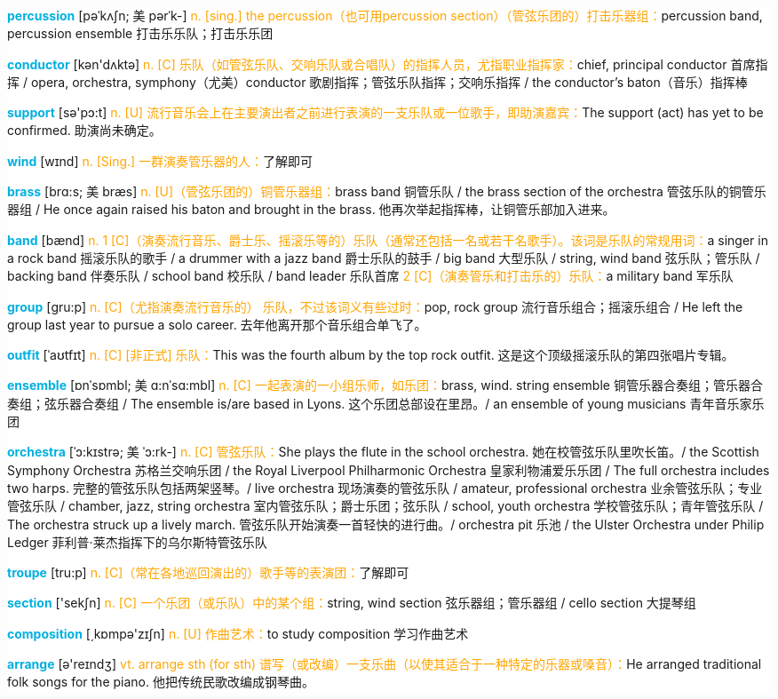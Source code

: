 <font color="sky blue">**percussion**</font> [pəˈkʌʃn; 美 pərˈk-]
<font color="orange">n. [sing.] the percussion（也可用percussion section）（管弦乐团的）打击乐器组：</font>percussion band, percussion ensemble 打击乐乐队；打击乐乐团

<font color="sky blue">**conductor**</font> [kən'dʌktə] 
<font color="orange">n. [C] 乐队（如管弦乐队、交响乐队或合唱队）的指挥人员，尤指职业指挥家：</font>chief, principal conductor 首席指挥 / opera, orchestra, symphony（尤美）conductor 歌剧指挥；管弦乐队指挥；交响乐指挥 / the conductor’s baton（音乐）指挥棒

<font color="sky blue">**support**</font> [sə'pɔ:t] 
<font color="orange">n. [U] 流行音乐会上在主要演出者之前进行表演的一支乐队或一位歌手，即助演嘉宾：</font>The support (act) has yet to be confirmed. 助演尚未确定。

<font color="sky blue">**wind**</font> [wɪnd] 
<font color="orange">n. [Sing.] 一群演奏管乐器的人：</font>了解即可
           
<font color="sky blue">**brass**</font> [brɑ:s; 美 bræs]
<font color="orange">n. [U]（管弦乐团的）铜管乐器组：</font>brass band 铜管乐队 / the brass section of the orchestra 管弦乐队的铜管乐器组 / He once again raised his baton and brought in the brass. 他再次举起指挥棒，让铜管乐部加入进来。
 
<font color="sky blue">**band**</font> [bænd] 
<font color="orange">n. 1 [C]（演奏流行音乐、爵士乐、摇滚乐等的）乐队（通常还包括一名或若干名歌手）。该词是乐队的常规用词：</font>a singer in a rock band 摇滚乐队的歌手 / a drummer with a jazz band 爵士乐队的鼓手 / big band 大型乐队 / string, wind band 弦乐队；管乐队 / backing band 伴奏乐队 / school band 校乐队 / band leader 乐队首席 <font color="orange">2 [C]（演奏管乐和打击乐的）乐队：</font>a military band 军乐队

<font color="sky blue">**group**</font> [ɡru:p] 
<font color="orange">n. [C]（尤指演奏流行音乐的） 乐队，不过该词义有些过时：</font>pop, rock group 流行音乐组合；摇滚乐组合 / He left the group last year to pursue a solo career. 去年他离开那个音乐组合单飞了。
                      
<font color="sky blue">**outfit**</font> [ˈaʊtfɪt]
<font color="orange">n. [C] [非正式] 乐队：</font>This was the fourth album by the top rock outfit. 这是这个顶级摇滚乐队的第四张唱片专辑。

<font color="sky blue">**ensemble**</font> [ɒnˈsɒmbl; 美 ɑ:nˈsɑ:mbl]
<font color="orange">n. [C] 一起表演的一小组乐师，如乐团：</font>brass, wind. string ensemble 铜管乐器合奏组；管乐器合奏组；弦乐器合奏组 / The ensemble is/are based in Lyons. 这个乐团总部设在里昂。/ an ensemble of young musicians 青年音乐家乐团
                      
<font color="sky blue">**orchestra**</font> [ˈɔ:kɪstrə; 美 ˈɔ:rk-]
<font color="orange">n. [C] 管弦乐队：</font>She plays the flute in the school orchestra. 她在校管弦乐队里吹长笛。/ the Scottish Symphony Orchestra 苏格兰交响乐团 / the Royal Liverpool Philharmonic Orchestra 皇家利物浦爱乐乐团 / The full orchestra includes two harps. 完整的管弦乐队包括两架竖琴。/ live orchestra 现场演奏的管弦乐队 / amateur, professional orchestra 业余管弦乐队；专业管弦乐队 / chamber, jazz, string orchestra 室内管弦乐队；爵士乐团；弦乐队 / school, youth orchestra 学校管弦乐队；青年管弦乐队 / The orchestra struck up a lively march. 管弦乐队开始演奏一首轻快的进行曲。/ orchestra pit 乐池 / the Ulster Orchestra under Philip Ledger 菲利普·莱杰指挥下的乌尔斯特管弦乐队

<font color="sky blue">**troupe**</font> [tru:p]
<font color="orange">n. [C]（常在各地巡回演出的）歌手等的表演团：</font>了解即可

<font color="sky blue">**section**</font> ['sekʃn] 
<font color="orange">n. [C] 一个乐团（或乐队）中的某个组：</font>string, wind section 弦乐器组；管乐器组 / cello section 大提琴组

<font color="sky blue">**composition**</font> [͵kɒmpə'zɪʃn] 
<font color="orange">n. [U] 作曲艺术：</font>to study composition 学习作曲艺术

<font color="sky blue">**arrange**</font> [ə'reɪndӡ] 
<font color="orange">vt. arrange sth (for sth) 谱写（或改编）一支乐曲（以使其适合于一种特定的乐器或嗓音）：</font>He arranged traditional folk songs for the piano. 他把传统民歌改编成钢琴曲。
           
